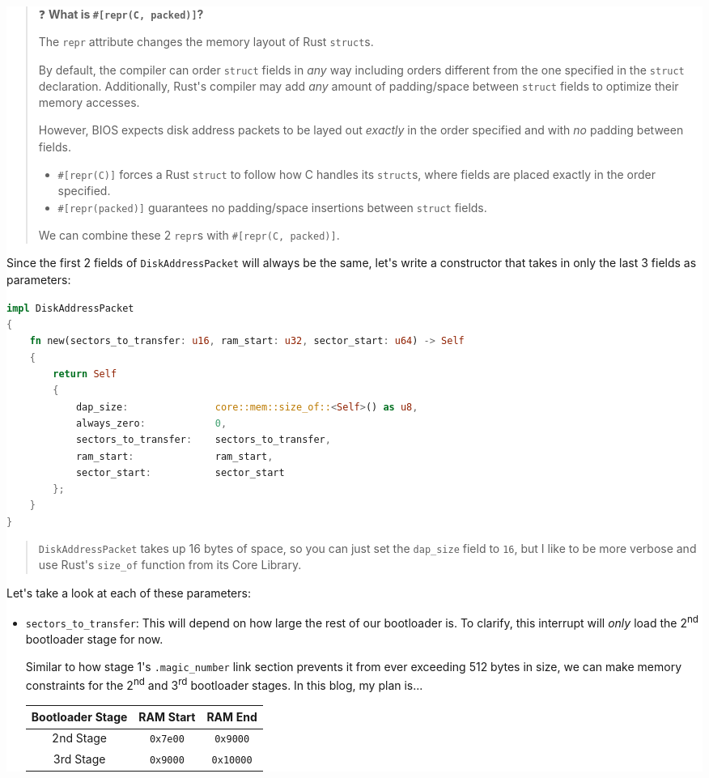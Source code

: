 > ❓ **What is `#[repr(C, packed)]`?**
>
> The `repr` attribute changes the memory layout of Rust `struct`s. 
>
> By default, the compiler can order `struct` fields in *any* way including orders different from the one specified in the `struct` declaration. Additionally, Rust's compiler may add *any* amount of padding/space between `struct` fields to optimize their memory accesses. 
>
> However, BIOS expects disk address packets to be layed out *exactly* in the order specified and with *no* padding between fields.
>
> * `#[repr(C)]` forces a Rust `struct` to follow how C handles its `struct`s, where fields are placed exactly in the order specified.
> * `#[repr(packed)]` guarantees no padding/space insertions between `struct` fields.
>
> We can combine these 2 `repr`s with `#[repr(C, packed)]`.

Since the first 2 fields of `DiskAddressPacket` will always be the same, let's write a constructor that takes in only the last 3 fields as parameters:

```Rust
impl DiskAddressPacket
{
    fn new(sectors_to_transfer: u16, ram_start: u32, sector_start: u64) -> Self
    {
        return Self
        {
            dap_size:               core::mem::size_of::<Self>() as u8,
            always_zero:            0,
            sectors_to_transfer:    sectors_to_transfer,
            ram_start:              ram_start,
            sector_start:           sector_start
        };
    }
}
```

> `DiskAddressPacket` takes up 16 bytes of space, so you can just set the `dap_size` field to `16`, but I like to be more verbose and use Rust's `size_of` function from its Core Library.

Let's take a look at each of these parameters:

* `sectors_to_transfer`: This will depend on how large the rest of our bootloader is. To clarify, this interrupt will *only* load the 2<sup>nd</sup> bootloader stage for now.

    Similar to how stage 1's `.magic_number` link section prevents it from ever exceeding 512 bytes in size, we can make memory constraints for the 2<sup>nd</sup> and 3<sup>rd</sup> bootloader stages. In this blog, my plan is...

    | Bootloader Stage | RAM Start | RAM End   |
    | :--------------: | :-------: | :-------: |
    | 2nd Stage        | `0x7e00`  | `0x9000`  |
    | 3rd Stage        | `0x9000`  | `0x10000` |
